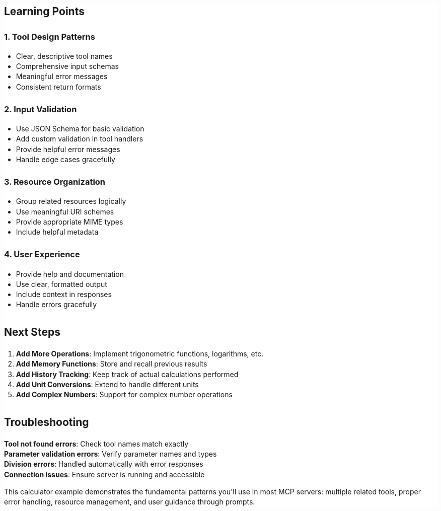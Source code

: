 ## Learning Points

### 1. Tool Design Patterns

- Clear, descriptive tool names
- Comprehensive input schemas
- Meaningful error messages
- Consistent return formats

### 2. Input Validation

- Use JSON Schema for basic validation
- Add custom validation in tool handlers
- Provide helpful error messages
- Handle edge cases gracefully

### 3. Resource Organization

- Group related resources logically
- Use meaningful URI schemes
- Provide appropriate MIME types
- Include helpful metadata

### 4. User Experience

- Provide help and documentation
- Use clear, formatted output
- Include context in responses
- Handle errors gracefully

## Next Steps

1. **Add More Operations**: Implement trigonometric functions, logarithms, etc.
2. **Add Memory Functions**: Store and recall previous results
3. **Add History Tracking**: Keep track of actual calculations performed
4. **Add Unit Conversions**: Extend to handle different units
5. **Add Complex Numbers**: Support for complex number operations

## Troubleshooting

**Tool not found errors**: Check tool names match exactly  
**Parameter validation errors**: Verify parameter names and types  
**Division errors**: Handled automatically with error responses  
**Connection issues**: Ensure server is running and accessible

This calculator example demonstrates the fundamental patterns you'll use in most MCP servers: multiple related tools, proper error handling, resource management, and user guidance through prompts.
